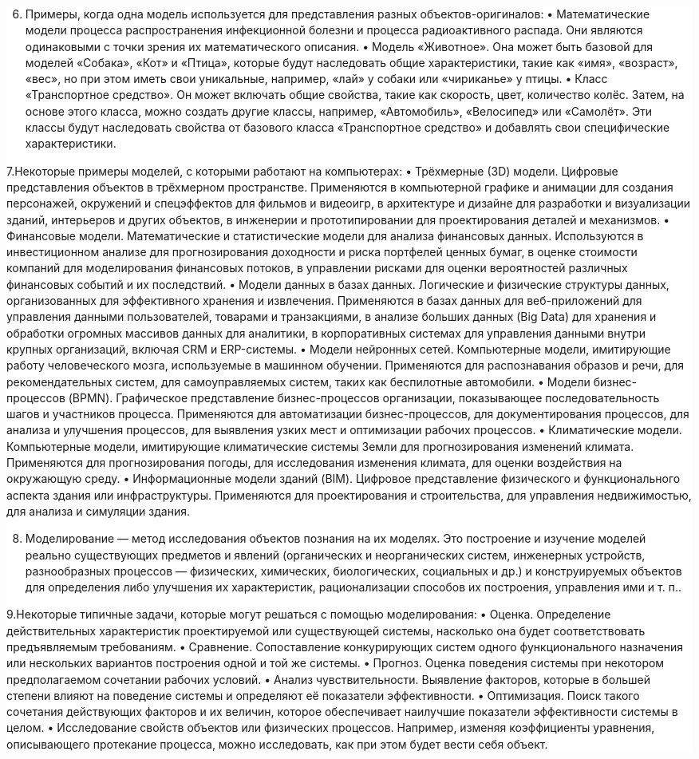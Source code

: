 6. Примеры, когда одна модель используется для представления разных объектов-оригиналов:
•	Математические модели процесса распространения инфекционной болезни и процесса радиоактивного распада. Они являются одинаковыми с точки зрения их математического описания. 
•	Модель «Животное». Она может быть базовой для моделей «Собака», «Кот» и «Птица», которые будут наследовать общие характеристики, такие как «имя», «возраст», «вес», но при этом иметь свои уникальные, например, «лай» у собаки или «чириканье» у птицы. 
•	Класс «Транспортное средство». Он может включать общие свойства, такие как скорость, цвет, количество колёс. Затем, на основе этого класса, можно создать другие классы, например, «Автомобиль», «Велосипед» или «Самолёт». Эти классы будут наследовать свойства от базового класса «Транспортное средство» и добавлять свои специфические характеристики. 

7.Некоторые примеры моделей, с которыми работают на компьютерах:
•	Трёхмерные (3D) модели. Цифровые представления объектов в трёхмерном пространстве. Применяются в компьютерной графике и анимации для создания персонажей, окружений и спецэффектов для фильмов и видеоигр, в архитектуре и дизайне для разработки и визуализации зданий, интерьеров и других объектов, в инженерии и прототипировании для проектирования деталей и механизмов. 
•	Финансовые модели. Математические и статистические модели для анализа финансовых данных. Используются в инвестиционном анализе для прогнозирования доходности и риска портфелей ценных бумаг, в оценке стоимости компаний для моделирования финансовых потоков, в управлении рисками для оценки вероятностей различных финансовых событий и их последствий. 
•	Модели данных в базах данных. Логические и физические структуры данных, организованных для эффективного хранения и извлечения. Применяются в базах данных для веб-приложений для управления данными пользователей, товарами и транзакциями, в анализе больших данных (Big Data) для хранения и обработки огромных массивов данных для аналитики, в корпоративных системах для управления данными внутри крупных организаций, включая CRM и ERP-системы. 
•	Модели нейронных сетей. Компьютерные модели, имитирующие работу человеческого мозга, используемые в машинном обучении. Применяются для распознавания образов и речи, для рекомендательных систем, для самоуправляемых систем, таких как беспилотные автомобили. 
•	Модели бизнес-процессов (BPMN). Графическое представление бизнес-процессов организации, показывающее последовательность шагов и участников процесса. Применяются для автоматизации бизнес-процессов, для документирования процессов, для анализа и улучшения процессов, для выявления узких мест и оптимизации рабочих процессов. 
•	Климатические модели. Компьютерные модели, имитирующие климатические системы Земли для прогнозирования изменений климата. Применяются для прогнозирования погоды, для исследования изменения климата, для оценки воздействия на окружающую среду. 
•	Информационные модели зданий (BIM). Цифровое представление физического и функционального аспекта здания или инфраструктуры. Применяются для проектирования и строительства, для управления недвижимостью, для анализа и симуляции здания.

8. Моделирование — метод исследования объектов познания на их моделях. Это построение и изучение моделей реально существующих предметов и явлений (органических и неорганических систем, инженерных устройств, разнообразных процессов — физических, химических, биологических, социальных и др.) и конструируемых объектов для определения либо улучшения их характеристик, рационализации способов их построения, управления ими и т. п..

9.Некоторые типичные задачи, которые могут решаться с помощью моделирования:
•	Оценка. Определение действительных характеристик проектируемой или существующей системы, насколько она будет соответствовать предъявляемым требованиям. 
•	Сравнение. Сопоставление конкурирующих систем одного функционального назначения или нескольких вариантов построения одной и той же системы. 
•	Прогноз. Оценка поведения системы при некотором предполагаемом сочетании рабочих условий. 
•	Анализ чувствительности. Выявление факторов, которые в большей степени влияют на поведение системы и определяют её показатели эффективности. 
•	Оптимизация. Поиск такого сочетания действующих факторов и их величин, которое обеспечивает наилучшие показатели эффективности системы в целом. 
•	Исследование свойств объектов или физических процессов. Например, изменяя коэффициенты уравнения, описывающего протекание процесса, можно исследовать, как при этом будет вести себя объект. 
